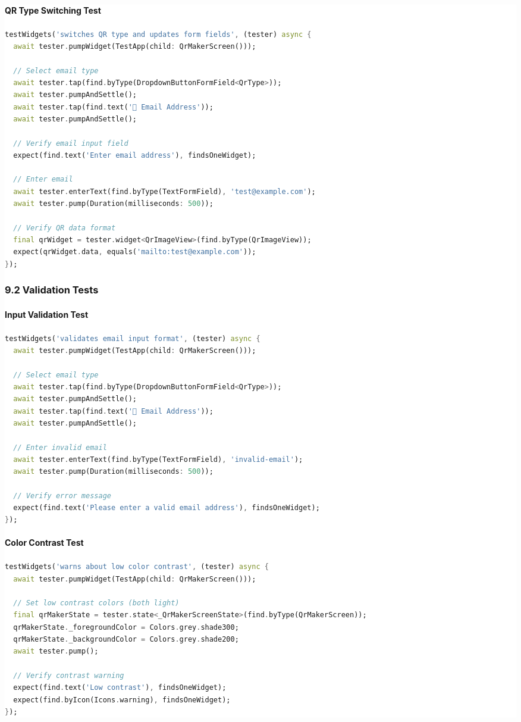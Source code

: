 #### QR Type Switching Test

```dart
testWidgets('switches QR type and updates form fields', (tester) async {
  await tester.pumpWidget(TestApp(child: QrMakerScreen()));

  // Select email type
  await tester.tap(find.byType(DropdownButtonFormField<QrType>));
  await tester.pumpAndSettle();
  await tester.tap(find.text('📧 Email Address'));
  await tester.pumpAndSettle();

  // Verify email input field
  expect(find.text('Enter email address'), findsOneWidget);

  // Enter email
  await tester.enterText(find.byType(TextFormField), 'test@example.com');
  await tester.pump(Duration(milliseconds: 500));

  // Verify QR data format
  final qrWidget = tester.widget<QrImageView>(find.byType(QrImageView));
  expect(qrWidget.data, equals('mailto:test@example.com'));
});
```

### 9.2 Validation Tests

#### Input Validation Test

```dart
testWidgets('validates email input format', (tester) async {
  await tester.pumpWidget(TestApp(child: QrMakerScreen()));

  // Select email type
  await tester.tap(find.byType(DropdownButtonFormField<QrType>));
  await tester.pumpAndSettle();
  await tester.tap(find.text('📧 Email Address'));
  await tester.pumpAndSettle();

  // Enter invalid email
  await tester.enterText(find.byType(TextFormField), 'invalid-email');
  await tester.pump(Duration(milliseconds: 500));

  // Verify error message
  expect(find.text('Please enter a valid email address'), findsOneWidget);
});
```

#### Color Contrast Test

```dart
testWidgets('warns about low color contrast', (tester) async {
  await tester.pumpWidget(TestApp(child: QrMakerScreen()));

  // Set low contrast colors (both light)
  final qrMakerState = tester.state<_QrMakerScreenState>(find.byType(QrMakerScreen));
  qrMakerState._foregroundColor = Colors.grey.shade300;
  qrMakerState._backgroundColor = Colors.grey.shade200;
  await tester.pump();

  // Verify contrast warning
  expect(find.text('Low contrast'), findsOneWidget);
  expect(find.byIcon(Icons.warning), findsOneWidget);
});
```
